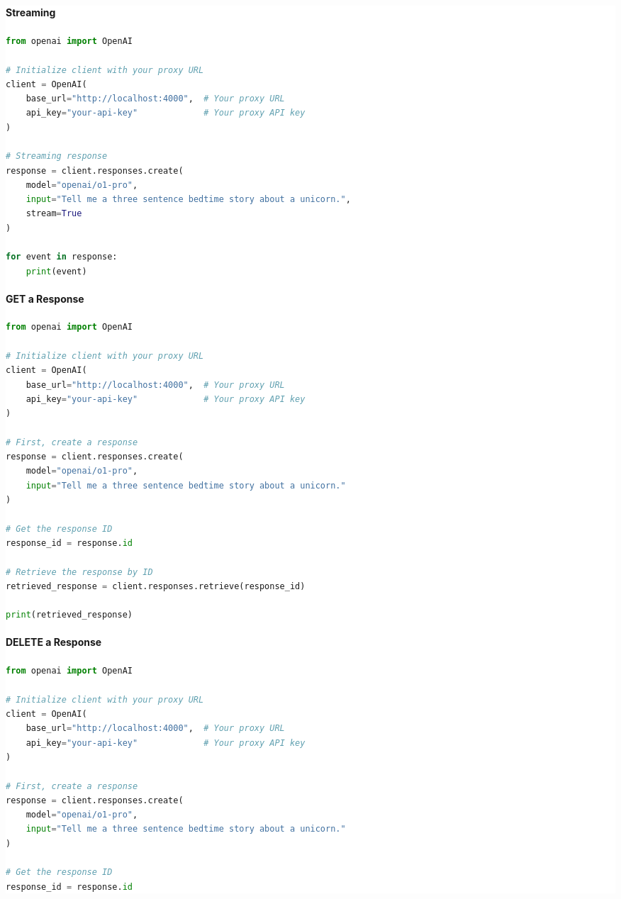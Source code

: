 #### Streaming
```python showLineNumbers title="OpenAI Proxy Streaming Response"
from openai import OpenAI

# Initialize client with your proxy URL
client = OpenAI(
    base_url="http://localhost:4000",  # Your proxy URL
    api_key="your-api-key"             # Your proxy API key
)

# Streaming response
response = client.responses.create(
    model="openai/o1-pro",
    input="Tell me a three sentence bedtime story about a unicorn.",
    stream=True
)

for event in response:
    print(event)
```

#### GET a Response
```python showLineNumbers title="Get Response by ID with OpenAI SDK"
from openai import OpenAI

# Initialize client with your proxy URL
client = OpenAI(
    base_url="http://localhost:4000",  # Your proxy URL
    api_key="your-api-key"             # Your proxy API key
)

# First, create a response
response = client.responses.create(
    model="openai/o1-pro",
    input="Tell me a three sentence bedtime story about a unicorn."
)

# Get the response ID
response_id = response.id

# Retrieve the response by ID
retrieved_response = client.responses.retrieve(response_id)

print(retrieved_response)
```

#### DELETE a Response
```python showLineNumbers title="Delete Response by ID with OpenAI SDK"
from openai import OpenAI

# Initialize client with your proxy URL
client = OpenAI(
    base_url="http://localhost:4000",  # Your proxy URL
    api_key="your-api-key"             # Your proxy API key
)

# First, create a response
response = client.responses.create(
    model="openai/o1-pro",
    input="Tell me a three sentence bedtime story about a unicorn."
)

# Get the response ID
response_id = response.id
```